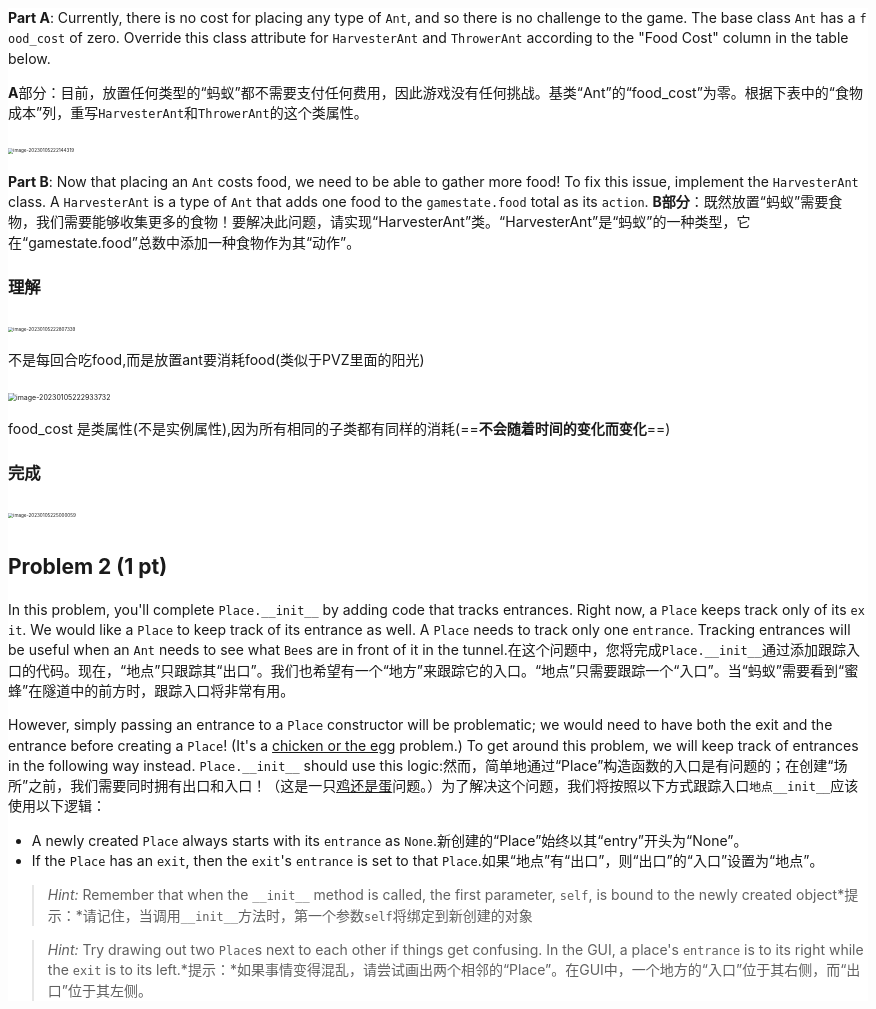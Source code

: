 **Part A**: Currently, there is no cost for placing any type of `Ant`, and so there is no challenge to the game. The base class `Ant` has a `food_cost` of zero. Override this class attribute for `HarvesterAnt` and `ThrowerAnt` according to the "Food Cost" column in the table below. 

**A**部分：目前，放置任何类型的“蚂蚁”都不需要支付任何费用，因此游戏没有任何挑战。基类“Ant”的“food_cost”为零。根据下表中的“食物成本”列，重写`HarvesterAnt`和`ThrowerAnt`的这个类属性。

<img src="C:\Users\weiziheng\AppData\Roaming\Typora\typora-user-images\image-20230105222144319.png" alt="image-20230105222144319" style="zoom: 33%;" />

**Part B**: Now that placing an `Ant` costs food, we need to be able to gather more food! To fix this issue, implement the `HarvesterAnt` class. A `HarvesterAnt` is a type of `Ant` that adds one food to the `gamestate.food` total as its `action`.
		**B部分**：既然放置“蚂蚁”需要食物，我们需要能够收集更多的食物！要解决此问题，请实现“HarvesterAnt”类。“HarvesterAnt”是“蚂蚁”的一种类型，它在“gamestate.food”总数中添加一种食物作为其“动作”。

### 理解

<img src="C:\Users\weiziheng\AppData\Roaming\Typora\typora-user-images\image-20230105222807339.png" alt="image-20230105222807339" style="zoom: 33%;" />

不是每回合吃food,而是放置ant要消耗food(类似于PVZ里面的阳光)

<img src="C:\Users\weiziheng\AppData\Roaming\Typora\typora-user-images\image-20230105222933732.png" alt="image-20230105222933732" style="zoom:50%;" />

food_cost 是类属性(不是实例属性),因为所有相同的子类都有同样的消耗(==**不会随着时间的变化而变化**==)

### 完成

<img src="C:\Users\weiziheng\AppData\Roaming\Typora\typora-user-images\image-20230105225000059.png" alt="image-20230105225000059" style="zoom: 33%;" />

## Problem 2 (1 pt)

In this problem, you'll complete `Place.__init__` by adding code that tracks entrances. Right now, a `Place` keeps track only of its `exit`. We would like a `Place` to keep track of its entrance as well. A `Place` needs to track only one `entrance`. Tracking entrances will be useful when an `Ant` needs to see what `Bee`s are in front of it in the tunnel.在这个问题中，您将完成`Place.__init__`通过添加跟踪入口的代码。现在，“地点”只跟踪其“出口”。我们也希望有一个“地方”来跟踪它的入口。“地点”只需要跟踪一个“入口”。当“蚂蚁”需要看到“蜜蜂”在隧道中的前方时，跟踪入口将非常有用。

However, simply passing an entrance to a `Place` constructor will be problematic; we would need to have both the exit and the entrance before creating a `Place`! (It's a [chicken or the egg](https://en.wikipedia.org/wiki/Chicken_or_the_egg) problem.) To get around this problem, we will keep track of entrances in the following way instead. `Place.__init__` should use this logic:然而，简单地通过“Place”构造函数的入口是有问题的；在创建“场所”之前，我们需要同时拥有出口和入口！（这是一只[鸡还是蛋](https://en.wikipedia.org/wiki/Chicken_or_the_egg)问题。）为了解决这个问题，我们将按照以下方式跟踪入口`地点__init__`应该使用以下逻辑：

- A newly created `Place` always starts with its `entrance` as `None`.新创建的“Place”始终以其“entry”开头为“None”。
- If the `Place` has an `exit`, then the `exit`'s `entrance` is set to that `Place`.如果“地点”有“出口”，则“出口”的“入口”设置为“地点”。

> *Hint:* Remember that when the `__init__` method is called, the first parameter, `self`, is bound to the newly created object*提示：*请记住，当调用`__init__`方法时，第一个参数`self`将绑定到新创建的对象

> *Hint:* Try drawing out two `Place`s next to each other if things get confusing. In the GUI, a place's `entrance` is to its right while the `exit` is to its left.*提示：*如果事情变得混乱，请尝试画出两个相邻的“Place”。在GUI中，一个地方的“入口”位于其右侧，而“出口”位于其左侧。
